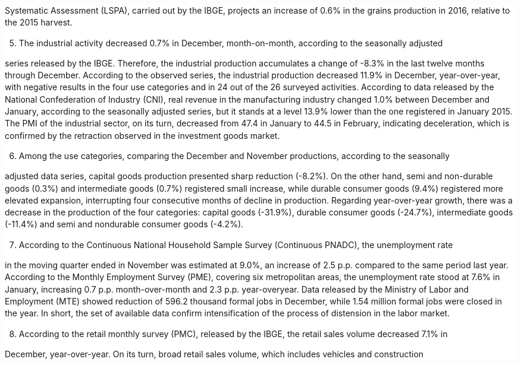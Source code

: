 Systematic Assessment (LSPA), carried out by the IBGE, projects an increase of 0.6% in the grains production
in 2016, relative to the 2015 harvest.

5. The industrial activity decreased 0.7% in December, month-on-month, according to the seasonally adjusted

series released by the IBGE. Therefore, the industrial production accumulates a change of -8.3% in the last
twelve months through December. According to the observed series, the industrial production decreased
11.9% in December, year-over-year, with negative results in the four use categories and in 24 out of the 26
surveyed activities. According to data released by the National Confederation of Industry (CNI), real revenue in
the manufacturing industry changed 1.0% between December and January, according to the seasonally
adjusted series, but it stands at a level 13.9% lower than the one registered in January 2015. The PMI of the
industrial sector, on its turn, decreased from 47.4 in January to 44.5 in February, indicating deceleration, which
is confirmed by the retraction observed in the investment goods market.

6. Among the use categories, comparing the December and November productions, according to the seasonally

adjusted data series, capital goods production presented sharp reduction (-8.2%). On the other hand, semi and
non-durable goods (0.3%) and intermediate goods (0.7%) registered small increase, while durable consumer
goods (9.4%) registered more elevated expansion, interrupting four consecutive months of decline in
production. Regarding year-over-year growth, there was a decrease in the production of the four categories:
capital goods (-31.9%), durable consumer goods (-24.7%), intermediate goods (-11.4%) and semi and nondurable consumer goods (-4.2%).

7. According to the Continuous National Household Sample Survey (Continuous PNADC), the unemployment rate

in the moving quarter ended in November was estimated at 9.0%, an increase of 2.5 p.p. compared to the
same period last year. According to the Monthly Employment Survey (PME), covering six metropolitan areas,
the unemployment rate stood at 7.6% in January, increasing 0.7 p.p. month-over-month and 2.3 p.p. year-overyear. Data released by the Ministry of Labor and Employment (MTE) showed reduction of 596.2 thousand
formal jobs in December, while 1.54 million formal jobs were closed in the year. In short, the set of available
data confirm intensification of the process of distension in the labor market.

8. According to the retail monthly survey (PMC), released by the IBGE, the retail sales volume decreased 7.1% in

December, year-over-year. On its turn, broad retail sales volume, which includes vehicles and construction
